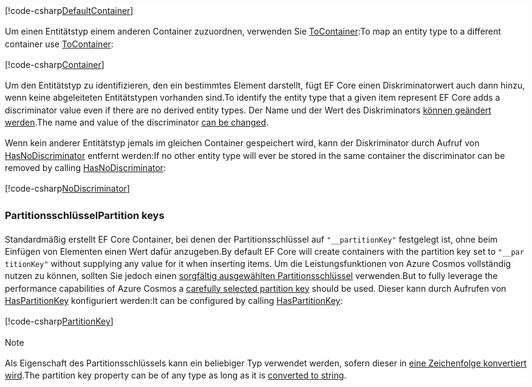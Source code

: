 [!code-csharp[DefaultContainer](../../../../samples/core/Cosmos/ModelBuilding/OrderContext.cs?name=DefaultContainer)]

<span data-ttu-id="97f42-128">Um einen Entitätstyp einem anderen Container zuzuordnen, verwenden Sie [ToContainer](/dotnet/api/Microsoft.EntityFrameworkCore.CosmosEntityTypeBuilderExtensions.ToContainer):</span><span class="sxs-lookup"><span data-stu-id="97f42-128">To map an entity type to a different container use [ToContainer](/dotnet/api/Microsoft.EntityFrameworkCore.CosmosEntityTypeBuilderExtensions.ToContainer):</span></span>

[!code-csharp[Container](../../../../samples/core/Cosmos/ModelBuilding/OrderContext.cs?name=Container)]

<span data-ttu-id="97f42-129">Um den Entitätstyp zu identifizieren, den ein bestimmtes Element darstellt, fügt EF Core einen Diskriminatorwert auch dann hinzu, wenn keine abgeleiteten Entitätstypen vorhanden sind.</span><span class="sxs-lookup"><span data-stu-id="97f42-129">To identify the entity type that a given item represent EF Core adds a discriminator value even if there are no derived entity types.</span></span> <span data-ttu-id="97f42-130">Der Name und der Wert des Diskriminators [können geändert werden](xref:core/modeling/inheritance).</span><span class="sxs-lookup"><span data-stu-id="97f42-130">The name and value of the discriminator [can be changed](xref:core/modeling/inheritance).</span></span>

<span data-ttu-id="97f42-131">Wenn kein anderer Entitätstyp jemals im gleichen Container gespeichert wird, kann der Diskriminator durch Aufruf von [HasNoDiscriminator](/dotnet/api/Microsoft.EntityFrameworkCore.Metadata.Builders.EntityTypeBuilder.HasNoDiscriminator) entfernt werden:</span><span class="sxs-lookup"><span data-stu-id="97f42-131">If no other entity type will ever be stored in the same container the discriminator can be removed by calling [HasNoDiscriminator](/dotnet/api/Microsoft.EntityFrameworkCore.Metadata.Builders.EntityTypeBuilder.HasNoDiscriminator):</span></span>

[!code-csharp[NoDiscriminator](../../../../samples/core/Cosmos/ModelBuilding/OrderContext.cs?name=NoDiscriminator)]

### <a name="partition-keys"></a><span data-ttu-id="97f42-132">Partitionsschlüssel</span><span class="sxs-lookup"><span data-stu-id="97f42-132">Partition keys</span></span>

<span data-ttu-id="97f42-133">Standardmäßig erstellt EF Core Container, bei denen der Partitionsschlüssel auf `"__partitionKey"` festgelegt ist, ohne beim Einfügen von Elementen einen Wert dafür anzugeben.</span><span class="sxs-lookup"><span data-stu-id="97f42-133">By default EF Core will create containers with the partition key set to `"__partitionKey"` without supplying any value for it when inserting items.</span></span> <span data-ttu-id="97f42-134">Um die Leistungsfunktionen von Azure Cosmos vollständig nutzen zu können, sollten Sie jedoch einen [sorgfältig ausgewählten Partitionsschlüssel](/azure/cosmos-db/partition-data) verwenden.</span><span class="sxs-lookup"><span data-stu-id="97f42-134">But to fully leverage the performance capabilities of Azure Cosmos a [carefully selected partition key](/azure/cosmos-db/partition-data) should be used.</span></span> <span data-ttu-id="97f42-135">Dieser kann durch Aufrufen von [HasPartitionKey](/dotnet/api/Microsoft.EntityFrameworkCore.CosmosEntityTypeBuilderExtensions.HasPartitionKey) konfiguriert werden:</span><span class="sxs-lookup"><span data-stu-id="97f42-135">It can be configured by calling [HasPartitionKey](/dotnet/api/Microsoft.EntityFrameworkCore.CosmosEntityTypeBuilderExtensions.HasPartitionKey):</span></span>

[!code-csharp[PartitionKey](../../../../samples/core/Cosmos/ModelBuilding/OrderContext.cs?name=PartitionKey)]

> [!NOTE]
><span data-ttu-id="97f42-136">Als Eigenschaft des Partitionsschlüssels kann ein beliebiger Typ verwendet werden, sofern dieser in [eine Zeichenfolge konvertiert wird](xref:core/modeling/value-conversions).</span><span class="sxs-lookup"><span data-stu-id="97f42-136">The partition key property can be of any type as long as it is [converted to string](xref:core/modeling/value-conversions).</span></span>

